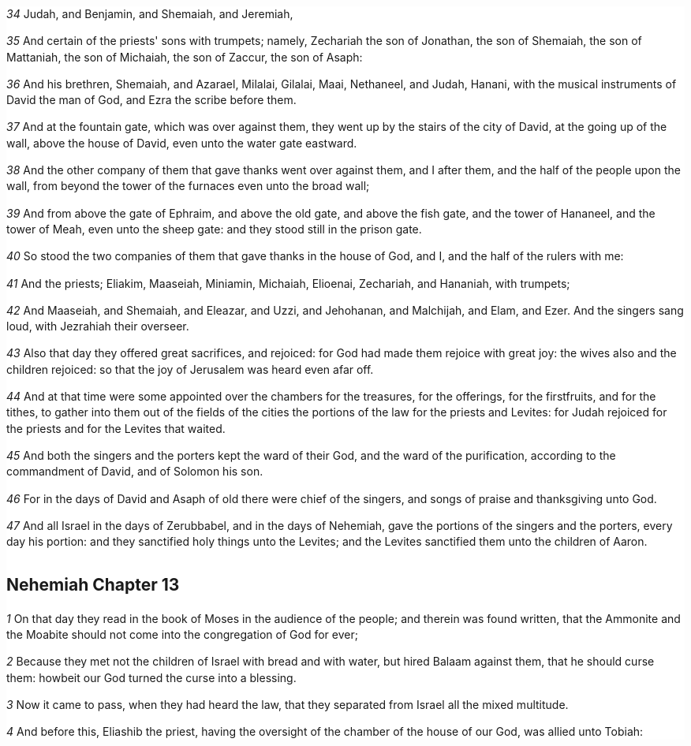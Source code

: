 *34* Judah, and Benjamin, and Shemaiah, and Jeremiah,

*35* And certain of the priests' sons with trumpets; namely, Zechariah the son of Jonathan, the son of Shemaiah, the son of Mattaniah, the son of Michaiah, the son of Zaccur, the son of Asaph:

*36* And his brethren, Shemaiah, and Azarael, Milalai, Gilalai, Maai, Nethaneel, and Judah, Hanani, with the musical instruments of David the man of God, and Ezra the scribe before them.

*37* And at the fountain gate, which was over against them, they went up by the stairs of the city of David, at the going up of the wall, above the house of David, even unto the water gate eastward.

*38* And the other company of them that gave thanks went over against them, and I after them, and the half of the people upon the wall, from beyond the tower of the furnaces even unto the broad wall;

*39* And from above the gate of Ephraim, and above the old gate, and above the fish gate, and the tower of Hananeel, and the tower of Meah, even unto the sheep gate: and they stood still in the prison gate.

*40* So stood the two companies of them that gave thanks in the house of God, and I, and the half of the rulers with me:

*41* And the priests; Eliakim, Maaseiah, Miniamin, Michaiah, Elioenai, Zechariah, and Hananiah, with trumpets;

*42* And Maaseiah, and Shemaiah, and Eleazar, and Uzzi, and Jehohanan, and Malchijah, and Elam, and Ezer. And the singers sang loud, with Jezrahiah their overseer.

*43* Also that day they offered great sacrifices, and rejoiced: for God had made them rejoice with great joy: the wives also and the children rejoiced: so that the joy of Jerusalem was heard even afar off.

*44* And at that time were some appointed over the chambers for the treasures, for the offerings, for the firstfruits, and for the tithes, to gather into them out of the fields of the cities the portions of the law for the priests and Levites: for Judah rejoiced for the priests and for the Levites that waited.

*45* And both the singers and the porters kept the ward of their God, and the ward of the purification, according to the commandment of David, and of Solomon his son.

*46* For in the days of David and Asaph of old there were chief of the singers, and songs of praise and thanksgiving unto God.

*47* And all Israel in the days of Zerubbabel, and in the days of Nehemiah, gave the portions of the singers and the porters, every day his portion: and they sanctified holy things unto the Levites; and the Levites sanctified them unto the children of Aaron.


## Nehemiah Chapter 13

*1* On that day they read in the book of Moses in the audience of the people; and therein was found written, that the Ammonite and the Moabite should not come into the congregation of God for ever;

*2* Because they met not the children of Israel with bread and with water, but hired Balaam against them, that he should curse them: howbeit our God turned the curse into a blessing.

*3* Now it came to pass, when they had heard the law, that they separated from Israel all the mixed multitude.

*4* And before this, Eliashib the priest, having the oversight of the chamber of the house of our God, was allied unto Tobiah:
